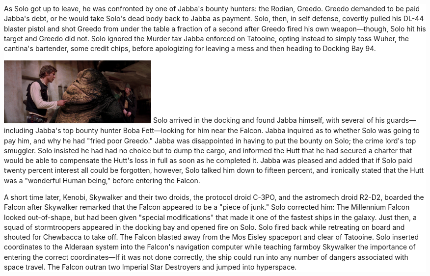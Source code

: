 As Solo got up to leave, he was confronted by one of Jabba's bounty hunters: the Rodian, Greedo.
Greedo demanded to be paid Jabba's debt, or he would take Solo's dead body back to Jabba as payment.
Solo, then, in self defense, covertly pulled his DL-44 blaster pistol and shot Greedo from under the table a fraction of a second after Greedo fired his own weapon—though, Solo hit his target and Greedo did not.
Solo ignored the Murder tax Jabba enforced on Tatooine, opting instead to simply toss Wuher, the cantina's bartender, some credit chips, before apologizing for leaving a mess and then heading to Docking Bay 94.

<img src="images/docking_bay_94.png" alt="Docking bay 94" width="300">
Solo arrived in the docking and found Jabba himself, with several of his guards—including Jabba's top bounty hunter Boba Fett—looking for him near the Falcon.
Jabba inquired as to whether Solo was going to pay him, and why he had "fried poor Greedo."
Jabba was disappointed in having to put the bounty on Solo; the crime lord's top smuggler.
Solo insisted he had had no choice but to dump the cargo, and informed the Hutt that he had secured a charter that would be able to compensate the Hutt's loss in full as soon as he completed it.
Jabba was pleased and added that if Solo paid twenty percent interest all could be forgotten, however, Solo talked him down to fifteen percent, and ironically stated that the Hutt was a "wonderful Human being," before entering the Falcon.

A short time later, Kenobi, Skywalker and their two droids, the protocol droid C-3PO, and the astromech droid R2-D2, boarded the Falcon after Skywalker remarked that the Falcon appeared to be a "piece of junk."
Solo corrected him: The Millennium Falcon looked out-of-shape, but had been given "special modifications" that made it one of the fastest ships in the galaxy.
Just then, a squad of stormtroopers appeared in the docking bay and opened fire on Solo.
Solo fired back while retreating on board and shouted for Chewbacca to take off.
The Falcon blasted away from the Mos Eisley spaceport and clear of Tatooine.
Solo inserted coordinates to the Alderaan system into the Falcon's navigation computer while teaching farmboy Skywalker the importance of entering the correct coordinates—If it was not done correctly, the ship could run into any number of dangers associated with space travel.
The Falcon outran two Imperial Star Destroyers and jumped into hyperspace.
